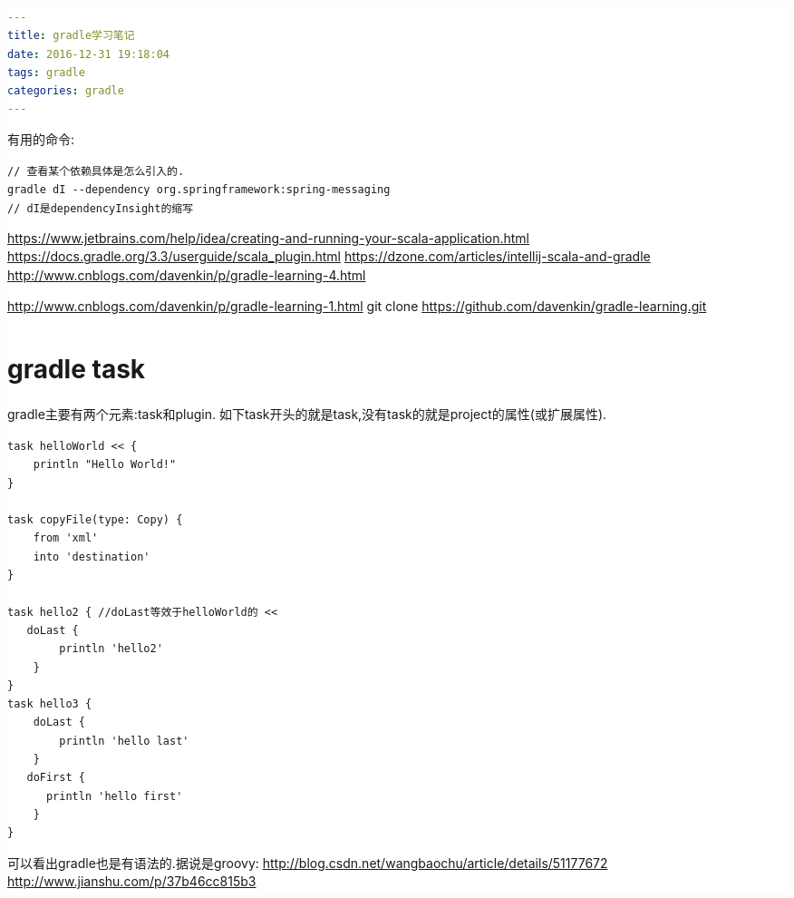 ```yaml
---
title: gradle学习笔记
date: 2016-12-31 19:18:04
tags: gradle
categories: gradle
---
```


有用的命令:
```
// 查看某个依赖具体是怎么引入的.
gradle dI --dependency org.springframework:spring-messaging
// dI是dependencyInsight的缩写
```
https://www.jetbrains.com/help/idea/creating-and-running-your-scala-application.html
https://docs.gradle.org/3.3/userguide/scala_plugin.html
https://dzone.com/articles/intellij-scala-and-gradle
http://www.cnblogs.com/davenkin/p/gradle-learning-4.html

http://www.cnblogs.com/davenkin/p/gradle-learning-1.html
git clone https://github.com/davenkin/gradle-learning.git

# gradle task
gradle主要有两个元素:task和plugin.
如下task开头的就是task,没有task的就是project的属性(或扩展属性).
```
task helloWorld << {
    println "Hello World!"
}

task copyFile(type: Copy) {
    from 'xml'
    into 'destination'
}

task hello2 { //doLast等效于helloWorld的 << 
   doLast {
        println 'hello2'
    }
}
task hello3 {
    doLast {
        println 'hello last'
    }
   doFirst {
      println 'hello first'
    }
}
```
可以看出gradle也是有语法的.据说是groovy:
http://blog.csdn.net/wangbaochu/article/details/51177672
http://www.jianshu.com/p/37b46cc815b3

